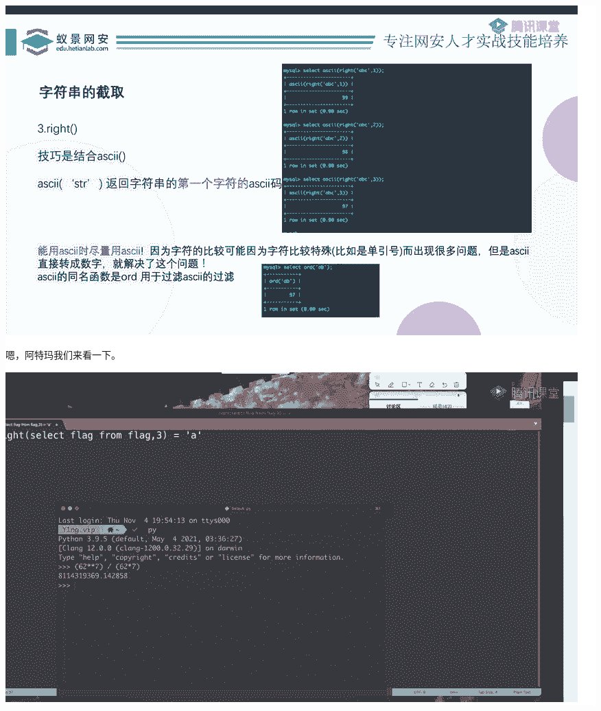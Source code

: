 ![](img/4b19032097b75cf8f28a442d0ea44806_9.png)

嗯，阿特玛我们来看一下。

![](img/4b19032097b75cf8f28a442d0ea44806_11.png)
